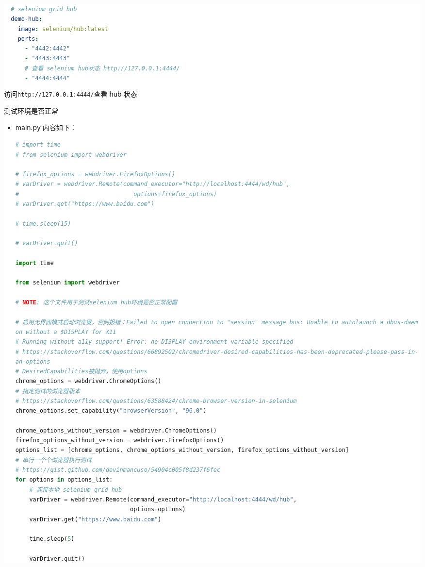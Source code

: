 ```yaml
  # selenium grid hub
  demo-hub:
    image: selenium/hub:latest
    ports:
      - "4442:4442"
      - "4443:4443"
      # 查看 selenium hub状态 http://127.0.0.1:4444/
      - "4444:4444"
```

访问`http://127.0.0.1:4444/`查看 hub 状态

测试环境是否正常

- main.py 内容如下：

  ```python
  # import time
  # from selenium import webdriver
  
  # firefox_options = webdriver.FirefoxOptions()
  # varDriver = webdriver.Remote(command_executor="http://localhost:4444/wd/hub",
  #                                 options=firefox_options)
  # varDriver.get("https://www.baidu.com")
  
  # time.sleep(15)
  
  # varDriver.quit()
  
  import time
  
  from selenium import webdriver
  
  # NOTE: 这个文件用于测试selenium hub环境是否正常配置
  
  # 启用无界面模式启动浏览器，否则报错：Failed to open connection to "session" message bus: Unable to autolaunch a dbus-daemon without a $DISPLAY for X11
  # Running without a11y support! Error: no DISPLAY environment variable specified
  # https://stackoverflow.com/questions/66892502/chromedriver-desired-capabilities-has-been-deprecated-please-pass-in-an-options
  # DesiredCapabilities被抛弃，使用options
  chrome_options = webdriver.ChromeOptions()
  # 指定测试的浏览器版本
  # https://stackoverflow.com/questions/63588424/chrome-browser-version-in-selenium
  chrome_options.set_capability("browserVersion", "96.0")
  
  chrome_options_without_version = webdriver.ChromeOptions()
  firefox_options_without_version = webdriver.FirefoxOptions()
  options_list = [chrome_options, chrome_options_without_version, firefox_options_without_version]
  # 串行一个个浏览器执行测试
  # https://gist.github.com/devinmancuso/54904c005f8d237f6fec
  for options in options_list:
      # 连接本地 selenium grid hub
      varDriver = webdriver.Remote(command_executor="http://localhost:4444/wd/hub",
                                   options=options)
      varDriver.get("https://www.baidu.com")
  
      time.sleep(5)
  
      varDriver.quit()
  
  
  ```
